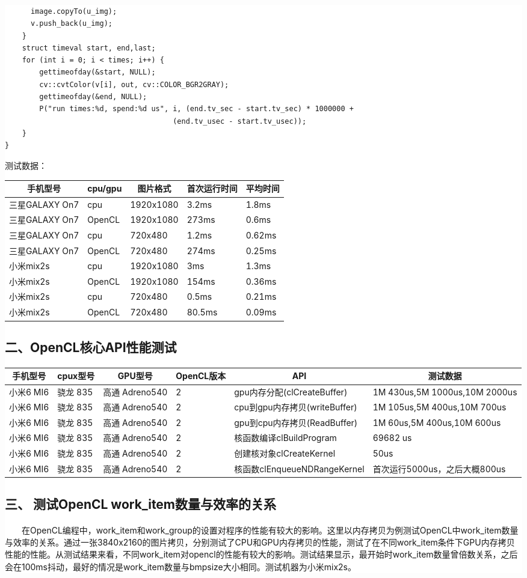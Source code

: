 ```
      image.copyTo(u_img);
      v.push_back(u_img);
    }
    struct timeval start, end,last;
    for (int i = 0; i < times; i++) {
        gettimeofday(&start, NULL);
        cv::cvtColor(v[i], out, cv::COLOR_BGR2GRAY);
        gettimeofday(&end, NULL);
        P("run times:%d, spend:%d us", i, (end.tv_sec - start.tv_sec) * 1000000 +
                                       (end.tv_usec - start.tv_usec));
    }
}
```
测试数据：

| 手机型号 | cpu/gpu | 图片格式 | 首次运行时间 | 平均时间 |
| ------ | ------ | ------ | ------| ------ |
| 三星GALAXY On7|	cpu | 1920x1080 |	3.2ms|	1.8ms|																							
| 三星GALAXY On7|	OpenCL	| 1920x1080 |	273ms|	0.6ms|
| 三星GALAXY On7|	cpu	| 720x480 |	1.2ms|	0.62ms|																							
| 三星GALAXY On7|	OpenCL	| 720x480 |	274ms|	0.25ms|																							
| 小米mix2s |	cpu	| 1920x1080 |	3ms|	1.3ms|																							
| 小米mix2s |	OpenCL	| 1920x1080 |	154ms|	0.36ms|																							
| 小米mix2s |	cpu	| 720x480 |	0.5ms|	0.21ms|																							
| 小米mix2s |	OpenCL	| 720x480 |	80.5ms|	0.09ms|																							



## 二、OpenCL核心API性能测试
| 手机型号 | cpux型号 | GPU型号 | OpenCL版本 | API | 测试数据 |
| ------ | ------ | ------ | ------ | ------ | ------ |
|小米6 MI6 | 骁龙 835 | 高通 Adreno540 |	2 | gpu内存分配(clCreateBuffer) | 1M 430us,5M 1000us,10M 2000us |																			
|小米6 MI6 | 骁龙 835 | 高通 Adreno540 |	2 | cpu到gpu内存拷贝(writeBuffer) |	1M 105us,5M 400us,10M 700us |																			
|小米6 MI6 | 骁龙 835 | 高通 Adreno540 |	2 | gpu到cpu内存拷贝(ReadBuffer)	 | 1M 60us,5M 400us,10M 600us |																			
|小米6 MI6 | 骁龙 835 | 高通 Adreno540 |	2 | 核函数编译clBuildProgram	| 69682 us |																						
|小米6 MI6 | 骁龙 835 | 高通 Adreno540 |	2 | 创建核对象clCreateKernel	 | 50us	|																					
|小米6 MI6 | 骁龙 835 | 高通 Adreno540 |	2 | 核函数clEnqueueNDRangeKernel | 首次运行5000us，之后大概800us |																						



## 三、 测试OpenCL work_item数量与效率的关系
　　在OpenCL编程中，work_item和work_group的设置对程序的性能有较大的影响。这里以内存拷贝为例测试OpenCL中work_item数量与效率的关系。通过一张3840x2160的图片拷贝，分别测试了CPU和GPU内存拷贝的性能，测试了在不同work_item条件下GPU内存拷贝性能的性能。从测试结果来看，不同work_item对opencl的性能有较大的影响。测试结果显示，最开始时work_item数量曾倍数关系，之后会在100ms抖动，最好的情况是work_item数量与bmpsize大小相同。测试机器为小米mix2s。
